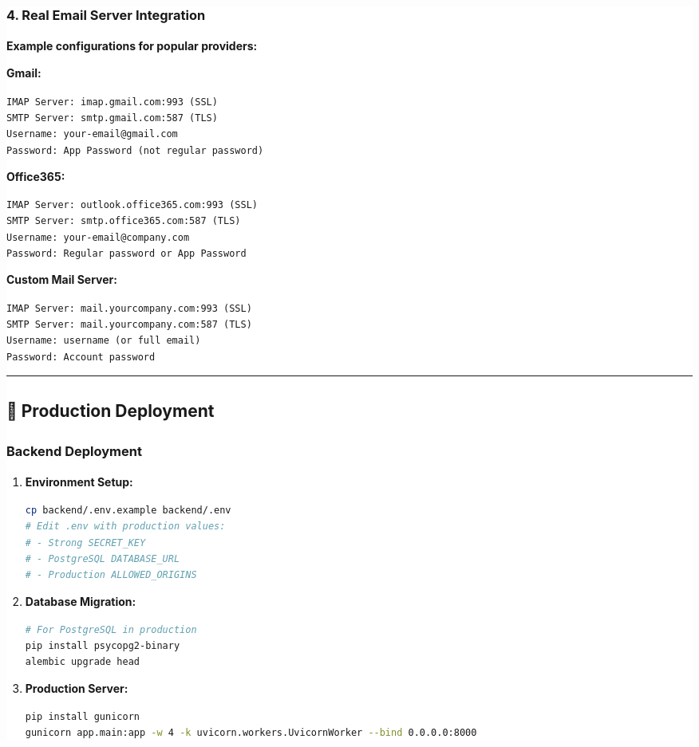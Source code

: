 ### **4. Real Email Server Integration**

**Example configurations for popular providers:**

**Gmail:**
```
IMAP Server: imap.gmail.com:993 (SSL)
SMTP Server: smtp.gmail.com:587 (TLS)
Username: your-email@gmail.com
Password: App Password (not regular password)
```

**Office365:**
```
IMAP Server: outlook.office365.com:993 (SSL)
SMTP Server: smtp.office365.com:587 (TLS)  
Username: your-email@company.com
Password: Regular password or App Password
```

**Custom Mail Server:**
```
IMAP Server: mail.yourcompany.com:993 (SSL)
SMTP Server: mail.yourcompany.com:587 (TLS)
Username: username (or full email)
Password: Account password
```

---

## 🔧 **Production Deployment**

### **Backend Deployment**

1. **Environment Setup:**
   ```bash
   cp backend/.env.example backend/.env
   # Edit .env with production values:
   # - Strong SECRET_KEY
   # - PostgreSQL DATABASE_URL  
   # - Production ALLOWED_ORIGINS
   ```

2. **Database Migration:**
   ```bash
   # For PostgreSQL in production
   pip install psycopg2-binary
   alembic upgrade head
   ```

3. **Production Server:**
   ```bash
   pip install gunicorn
   gunicorn app.main:app -w 4 -k uvicorn.workers.UvicornWorker --bind 0.0.0.0:8000
   ```
